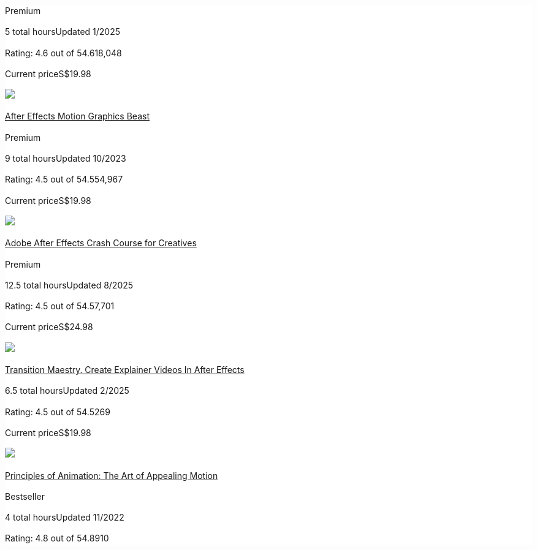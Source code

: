 Premium

5 total hoursUpdated 1/2025

Rating: 4.6 out of 54.618,048

Current priceS$19.98

![](https://img-c.udemycdn.com/course/50x50/940714_0fea_5.jpg)

[](/course/become-a-motion-graphic-designer-using-after-effects/)

[After Effects Motion Graphics Beast](/course/after-effects-motion-graphics-beast/)

Premium

9 total hoursUpdated 10/2023

Rating: 4.5 out of 54.554,967

Current priceS$19.98

![](https://img-c.udemycdn.com/course/50x50/3017328_164a_3.jpg)

[](/course/after-effects-motion-graphics-beast/)

[Adobe After Effects Crash Course for Creatives](/course/adobe-after-effects-crash-course-for-creatives/)

Premium

12.5 total hoursUpdated 8/2025

Rating: 4.5 out of 54.57,701

Current priceS$24.98

![](https://img-c.udemycdn.com/course/50x50/2868798_4db8_8.jpg)

[](/course/adobe-after-effects-crash-course-for-creatives/)

[Transition Maestry. Create Explainer Videos In After Effects](/course/transition-maestry-create-explainer-videos-in-after-effects/)

6.5 total hoursUpdated 2/2025

Rating: 4.5 out of 54.5269

Current priceS$19.98

![](https://img-c.udemycdn.com/course/50x50/6434063_d827_4.jpg)

[](/course/transition-maestry-create-explainer-videos-in-after-effects/)

[Principles of Animation: The Art of Appealing Motion](/course/principles-of-animation-the-art-of-appealing-motion/)

Bestseller

4 total hoursUpdated 11/2022

Rating: 4.8 out of 54.8910
